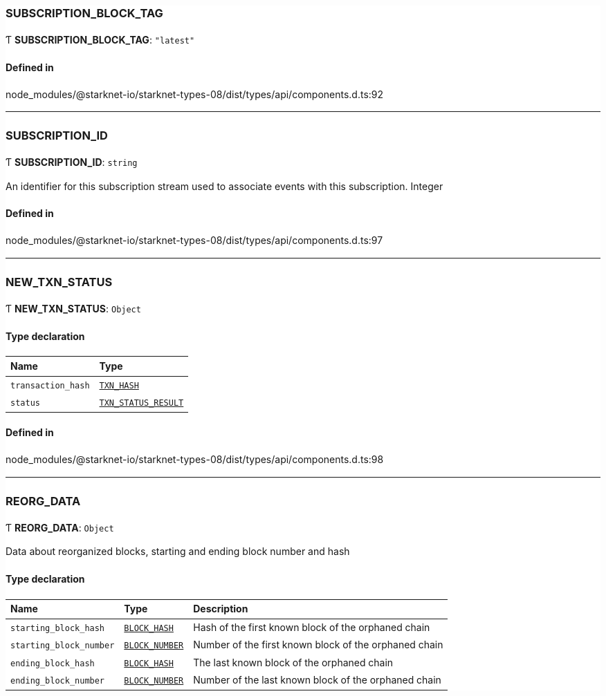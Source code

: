 ### SUBSCRIPTION_BLOCK_TAG

Ƭ **SUBSCRIPTION_BLOCK_TAG**: `"latest"`

#### Defined in

node_modules/@starknet-io/starknet-types-08/dist/types/api/components.d.ts:92

---

### SUBSCRIPTION_ID

Ƭ **SUBSCRIPTION_ID**: `string`

An identifier for this subscription stream used to associate events with this subscription.
Integer

#### Defined in

node_modules/@starknet-io/starknet-types-08/dist/types/api/components.d.ts:97

---

### NEW_TXN_STATUS

Ƭ **NEW_TXN_STATUS**: `Object`

#### Type declaration

| Name               | Type                                                                |
| :----------------- | :------------------------------------------------------------------ |
| `transaction_hash` | [`TXN_HASH`](types.RPC.RPCSPEC08.API.md#txn_hash)                   |
| `status`           | [`TXN_STATUS_RESULT`](types.RPC.RPCSPEC08.API.md#txn_status_result) |

#### Defined in

node_modules/@starknet-io/starknet-types-08/dist/types/api/components.d.ts:98

---

### REORG_DATA

Ƭ **REORG_DATA**: `Object`

Data about reorganized blocks, starting and ending block number and hash

#### Type declaration

| Name                    | Type                                                      | Description                                           |
| :---------------------- | :-------------------------------------------------------- | :---------------------------------------------------- |
| `starting_block_hash`   | [`BLOCK_HASH`](types.RPC.RPCSPEC08.API.md#block_hash)     | Hash of the first known block of the orphaned chain   |
| `starting_block_number` | [`BLOCK_NUMBER`](types.RPC.RPCSPEC08.API.md#block_number) | Number of the first known block of the orphaned chain |
| `ending_block_hash`     | [`BLOCK_HASH`](types.RPC.RPCSPEC08.API.md#block_hash)     | The last known block of the orphaned chain            |
| `ending_block_number`   | [`BLOCK_NUMBER`](types.RPC.RPCSPEC08.API.md#block_number) | Number of the last known block of the orphaned chain  |
